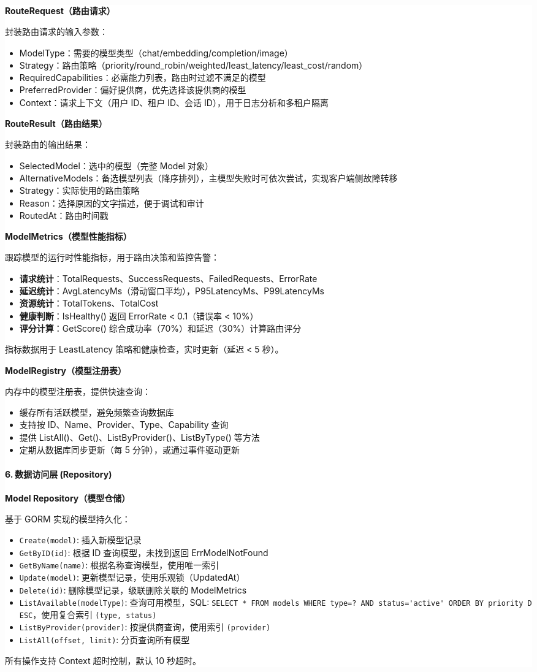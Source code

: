 **RouteRequest（路由请求）**

封装路由请求的输入参数：

- ModelType：需要的模型类型（chat/embedding/completion/image）
- Strategy：路由策略（priority/round_robin/weighted/least_latency/least_cost/random）
- RequiredCapabilities：必需能力列表，路由时过滤不满足的模型
- PreferredProvider：偏好提供商，优先选择该提供商的模型
- Context：请求上下文（用户 ID、租户 ID、会话 ID），用于日志分析和多租户隔离

**RouteResult（路由结果）**

封装路由的输出结果：

- SelectedModel：选中的模型（完整 Model 对象）
- AlternativeModels：备选模型列表（降序排列），主模型失败时可依次尝试，实现客户端侧故障转移
- Strategy：实际使用的路由策略
- Reason：选择原因的文字描述，便于调试和审计
- RoutedAt：路由时间戳

**ModelMetrics（模型性能指标）**

跟踪模型的运行时性能指标，用于路由决策和监控告警：

- **请求统计**：TotalRequests、SuccessRequests、FailedRequests、ErrorRate
- **延迟统计**：AvgLatencyMs（滑动窗口平均），P95LatencyMs、P99LatencyMs
- **资源统计**：TotalTokens、TotalCost
- **健康判断**：IsHealthy() 返回 ErrorRate < 0.1（错误率 < 10%）
- **评分计算**：GetScore() 综合成功率（70%）和延迟（30%）计算路由评分

指标数据用于 LeastLatency 策略和健康检查，实时更新（延迟 < 5 秒）。

**ModelRegistry（模型注册表）**

内存中的模型注册表，提供快速查询：

- 缓存所有活跃模型，避免频繁查询数据库
- 支持按 ID、Name、Provider、Type、Capability 查询
- 提供 ListAll()、Get()、ListByProvider()、ListByType() 等方法
- 定期从数据库同步更新（每 5 分钟），或通过事件驱动更新

#### 6. 数据访问层 (Repository)

**Model Repository（模型仓储）**

基于 GORM 实现的模型持久化：

- `Create(model)`: 插入新模型记录
- `GetByID(id)`: 根据 ID 查询模型，未找到返回 ErrModelNotFound
- `GetByName(name)`: 根据名称查询模型，使用唯一索引
- `Update(model)`: 更新模型记录，使用乐观锁（UpdatedAt）
- `Delete(id)`: 删除模型记录，级联删除关联的 ModelMetrics
- `ListAvailable(modelType)`: 查询可用模型，SQL: `SELECT * FROM models WHERE type=? AND status='active' ORDER BY priority DESC`，使用复合索引 `(type, status)`
- `ListByProvider(provider)`: 按提供商查询，使用索引 `(provider)`
- `ListAll(offset, limit)`: 分页查询所有模型

所有操作支持 Context 超时控制，默认 10 秒超时。
